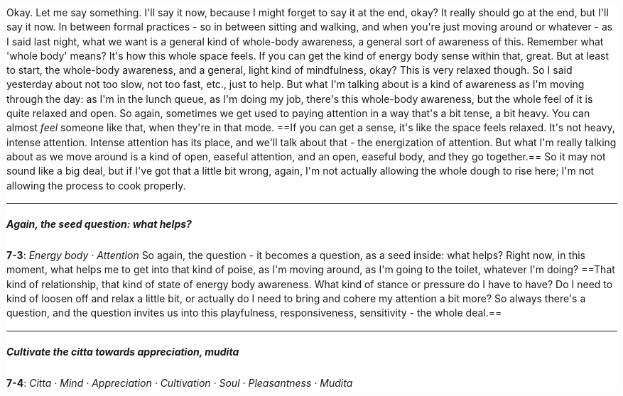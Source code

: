 <span class="paragraph">Okay. Let me say something. I'll say it now, because I might forget to say it at the end, okay? It really should go at the end, but I'll say it now. In between formal practices - so in between sitting and walking, and when you're just moving around or whatever - as I said last night, what we want is a general kind of whole-<a aria-label-position="top" aria-label="Embodiment" data-href="Embodiment" class="internal-link">body</a> <a data-href="awareness" class="internal-link">awareness</a>, a general sort of <a data-href="awareness" class="internal-link">awareness</a> of this. Remember what '<a aria-label-position="top" aria-label="Embodiment" data-href="Embodiment" class="internal-link">whole body</a>' means? It's how this whole space feels. If you can get the kind of <a aria-label-position="top" aria-label="Energy body" data-href="Energy body" class="internal-link">energy body sense</a> within that, great. But at least to start, the whole-<a aria-label-position="top" aria-label="Embodiment" data-href="Embodiment" class="internal-link">body</a> <a data-href="awareness" class="internal-link">awareness</a>, and a general, light kind of <a data-href="mindfulness" class="internal-link">mindfulness</a>, okay? This is very relaxed though. So I said yesterday about not too slow, not too fast, etc., just to help. But what I'm talking about is a kind of <a data-href="awareness" class="internal-link">awareness</a> as I'm moving through the day: as I'm in the lunch queue, as I'm doing my job, there's this whole-<a aria-label-position="top" aria-label="Embodiment" data-href="Embodiment" class="internal-link">body</a> <a data-href="awareness" class="internal-link">awareness</a>, but the whole feel of it is quite relaxed and open. So again, sometimes we get used to paying <a data-href="attention" class="internal-link">attention</a> in a way that's a bit tense, a bit heavy. You can almost _feel_ someone like that, when they're in that mode. ==If you can get a sense, it's like the space feels relaxed. It's not heavy, intense <a data-href="attention" class="internal-link">attention</a>. Intense <a data-href="attention" class="internal-link">attention</a> has its place, and we'll talk about that - the energization of <a data-href="attention" class="internal-link">attention</a>. But what I'm really talking about as we move around is a kind of open, easeful <a data-href="attention" class="internal-link">attention</a>, and an open, easeful <a aria-label-position="top" aria-label="Embodiment" data-href="Embodiment" class="internal-link">body</a>, and they go together.== So it may not sound like a big deal, but if I've got that a little bit wrong, again, I'm not actually allowing the whole dough to rise here; I'm not allowing the process to cook properly.</span>

---
##### Again, the seed question: what helps?
<span class="counts">**<a aria-label-position="top" aria-label="1218 The Energy Body and the Whole-body breath - Instructions and Guided Meditation > ^7-3" data-href="1218 The Energy Body and the Whole-body breath - Instructions and Guided Meditation#^7-3" class="internal-link">7-3</a>**: _<a data-href="Energy body" class="internal-link">Energy body</a> · <a data-href="Attention" class="internal-link">Attention</a>_</span>
<audio controls preload=metadata style=" width:300px;" controlslist="nodownload"><source src="https://dharmaseed.org/talks/60884/20191218-Rob_Burbea-GAIA-the_energy_body_and_the_whole_body_breath_instructions_and_guided_meditation-60884.mp3#t=51:09" type="audio/mpeg">???</audio>
<span class="paragraph">So again, the question - it becomes a question, as a seed inside: what helps? Right now, in this moment, what helps me to get into that kind of poise, as I'm moving around, as I'm going to the toilet, whatever I'm doing? ==That kind of relationship, that kind of state of <a aria-label-position="top" aria-label="Energy body" data-href="Energy body" class="internal-link">energy body awareness</a>. What kind of stance or pressure do I have to have? Do I need to kind of loosen off and relax a little bit, or actually do I need to bring and cohere my <a data-href="attention" class="internal-link">attention</a> a bit more? So always there's a question, and the question invites us into this playfulness, responsiveness, sensitivity - the whole deal.==</span>

---
##### Cultivate the citta towards appreciation, mudita
<span class="counts">**<a aria-label-position="top" aria-label="1218 The Energy Body and the Whole-body breath - Instructions and Guided Meditation > ^7-4" data-href="1218 The Energy Body and the Whole-body breath - Instructions and Guided Meditation#^7-4" class="internal-link">7-4</a>**: _<a data-href="Citta" class="internal-link">Citta</a> · <a data-href="Mind" class="internal-link">Mind</a> · <a data-href="Appreciation" class="internal-link">Appreciation</a> · <a data-href="Cultivation" class="internal-link">Cultivation</a> · <a data-href="Soul" class="internal-link">Soul</a> · <a data-href="Pleasantness" class="internal-link">Pleasantness</a> · <a data-href="Mudita" class="internal-link">Mudita</a>_</span>
<audio controls preload=metadata style=" width:300px;" controlslist="nodownload"><source src="https://dharmaseed.org/talks/60884/20191218-Rob_Burbea-GAIA-the_energy_body_and_the_whole_body_breath_instructions_and_guided_meditation-60884.mp3#t=51:52" type="audio/mpeg">???</audio>
